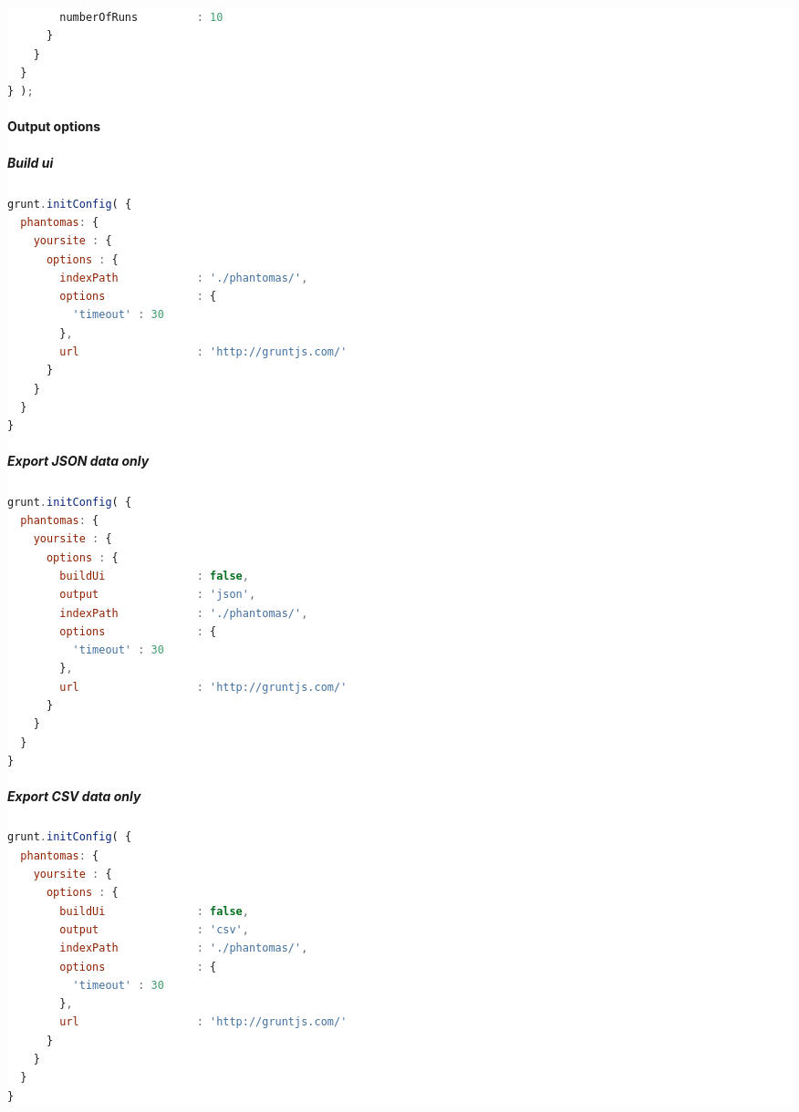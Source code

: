 ```js
        numberOfRuns         : 10
      }
    }
  }
} );
```

#### Output options

##### Build ui

```js
grunt.initConfig( {
  phantomas: {
    yoursite : {
      options : {
        indexPath            : './phantomas/',
        options              : {
          'timeout' : 30
        },
        url                  : 'http://gruntjs.com/'
      }
    }
  }
}
```

##### Export JSON data only

```js
grunt.initConfig( {
  phantomas: {
    yoursite : {
      options : {
        buildUi              : false,
        output               : 'json',
        indexPath            : './phantomas/',
        options              : {
          'timeout' : 30
        },
        url                  : 'http://gruntjs.com/'
      }
    }
  }
}
```

##### Export CSV data only

```js
grunt.initConfig( {
  phantomas: {
    yoursite : {
      options : {
        buildUi              : false,
        output               : 'csv',
        indexPath            : './phantomas/',
        options              : {
          'timeout' : 30
        },
        url                  : 'http://gruntjs.com/'
      }
    }
  }
}
```